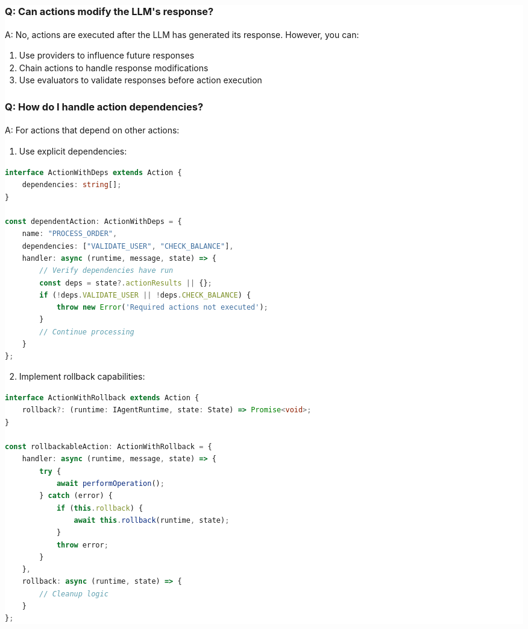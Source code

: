 ### Q: Can actions modify the LLM's response?
A: No, actions are executed after the LLM has generated its response. However, you can:
1. Use providers to influence future responses
2. Chain actions to handle response modifications
3. Use evaluators to validate responses before action execution

### Q: How do I handle action dependencies?
A: For actions that depend on other actions:

1. Use explicit dependencies:
```typescript
interface ActionWithDeps extends Action {
    dependencies: string[];
}

const dependentAction: ActionWithDeps = {
    name: "PROCESS_ORDER",
    dependencies: ["VALIDATE_USER", "CHECK_BALANCE"],
    handler: async (runtime, message, state) => {
        // Verify dependencies have run
        const deps = state?.actionResults || {};
        if (!deps.VALIDATE_USER || !deps.CHECK_BALANCE) {
            throw new Error('Required actions not executed');
        }
        // Continue processing
    }
};
```

2. Implement rollback capabilities:
```typescript
interface ActionWithRollback extends Action {
    rollback?: (runtime: IAgentRuntime, state: State) => Promise<void>;
}

const rollbackableAction: ActionWithRollback = {
    handler: async (runtime, message, state) => {
        try {
            await performOperation();
        } catch (error) {
            if (this.rollback) {
                await this.rollback(runtime, state);
            }
            throw error;
        }
    },
    rollback: async (runtime, state) => {
        // Cleanup logic
    }
};
```
